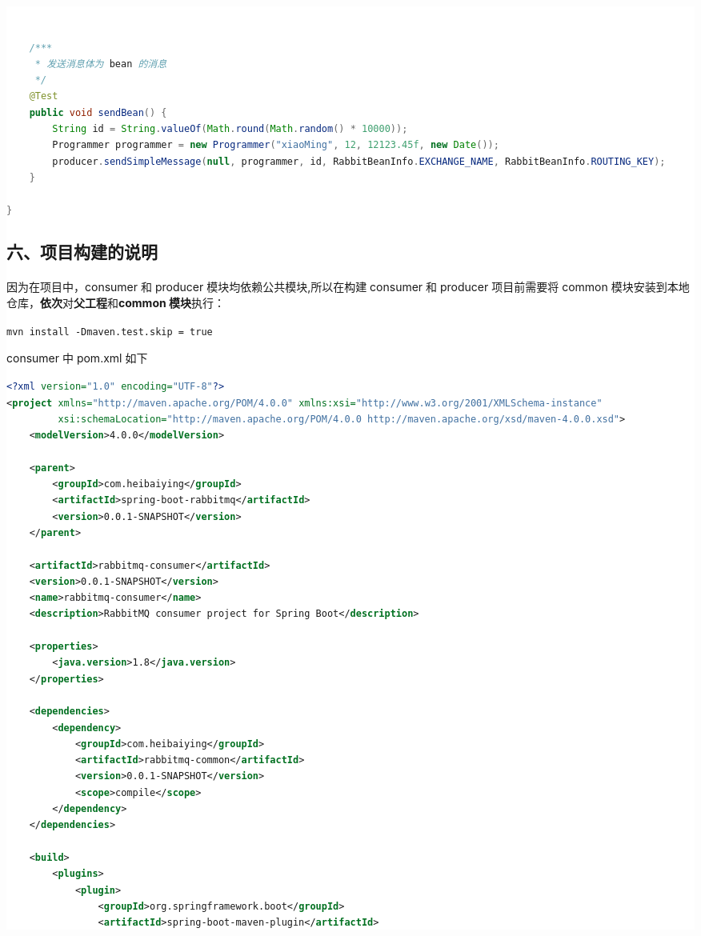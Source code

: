 ```java


    /***
     * 发送消息体为 bean 的消息
     */
    @Test
    public void sendBean() {
        String id = String.valueOf(Math.round(Math.random() * 10000));
        Programmer programmer = new Programmer("xiaoMing", 12, 12123.45f, new Date());
        producer.sendSimpleMessage(null, programmer, id, RabbitBeanInfo.EXCHANGE_NAME, RabbitBeanInfo.ROUTING_KEY);
    }

}
```



## 六、项目构建的说明

因为在项目中，consumer 和 producer 模块均依赖公共模块,所以在构建 consumer 和 producer 项目前需要将 common 模块安装到本地仓库，**依次**对**父工程**和**common 模块**执行：

```shell
mvn install -Dmaven.test.skip = true
```

consumer 中 pom.xml 如下

```xml
<?xml version="1.0" encoding="UTF-8"?>
<project xmlns="http://maven.apache.org/POM/4.0.0" xmlns:xsi="http://www.w3.org/2001/XMLSchema-instance"
         xsi:schemaLocation="http://maven.apache.org/POM/4.0.0 http://maven.apache.org/xsd/maven-4.0.0.xsd">
    <modelVersion>4.0.0</modelVersion>

    <parent>
        <groupId>com.heibaiying</groupId>
        <artifactId>spring-boot-rabbitmq</artifactId>
        <version>0.0.1-SNAPSHOT</version>
    </parent>

    <artifactId>rabbitmq-consumer</artifactId>
    <version>0.0.1-SNAPSHOT</version>
    <name>rabbitmq-consumer</name>
    <description>RabbitMQ consumer project for Spring Boot</description>

    <properties>
        <java.version>1.8</java.version>
    </properties>

    <dependencies>
        <dependency>
            <groupId>com.heibaiying</groupId>
            <artifactId>rabbitmq-common</artifactId>
            <version>0.0.1-SNAPSHOT</version>
            <scope>compile</scope>
        </dependency>
    </dependencies>

    <build>
        <plugins>
            <plugin>
                <groupId>org.springframework.boot</groupId>
                <artifactId>spring-boot-maven-plugin</artifactId>
```
